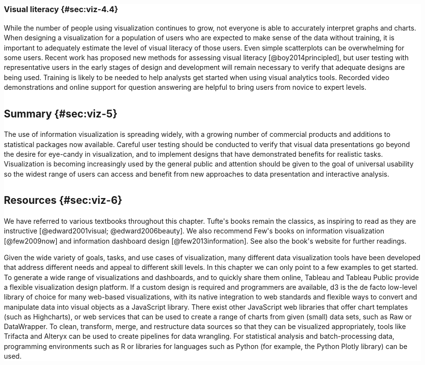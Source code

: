 ### Visual literacy {#sec:viz-4.4}

While the number of people using visualization continues to grow, not
everyone is able to accurately interpret graphs and charts. When
designing a visualization for a population of users who are expected to
make sense of the data without training, it is important to adequately
estimate the level of visual literacy of those users. Even simple
scatterplots can be overwhelming for some users. Recent work has
proposed new methods for assessing visual literacy [@boy2014principled],
but user testing with representative users in the early stages of design
and development will remain necessary to verify that adequate designs
are being used. Training is likely to be needed to help analysts get
started when using visual analytics tools. Recorded video
demonstrations and online support for question answering are helpful to
bring users from novice to expert levels.

Summary {#sec:viz-5}
-------

The use of information visualization is spreading widely, with a growing
number of commercial products and additions to statistical packages now
available. Careful user testing should be conducted to verify that
visual data presentations go beyond the desire for eye-candy in
visualization, and to implement designs that have demonstrated benefits
for realistic tasks. Visualization is becoming increasingly used by the
general public and attention should be given to the goal of universal
usability so the widest range of users can access and benefit from new
approaches to data presentation and interactive analysis.

Resources {#sec:viz-6}
---------

We have referred to various textbooks throughout this chapter. Tufte's
books remain the classics, as inspiring to read as they are instructive
[@edward2001visual; @edward2006beauty]. We also recommend Few's books on
information visualization [@few2009now] and information dashboard design
[@few2013information]. See also the book's website for further readings.

Given the wide variety of goals, tasks, and use cases of visualization,
many different data visualization tools have been developed that address
different needs and appeal to different skill levels. In this chapter we
can only point to a few examples to get started. To generate a wide
range of visualizations and dashboards, and to quickly share them
online, Tableau and Tableau Public provide a flexible visualization
design platform. If a custom design is required and programmers are
available, d3 is the de facto low-level library of choice for many
web-based visualizations, with its native integration to web standards
and flexible ways to convert and manipulate data into visual objects as
a JavaScript library. There exist other JavaScript web libraries that
offer chart templates (such as Highcharts), or web services that can be
used to create a range of charts from given (small) data sets, such as
Raw or DataWrapper. To clean, transform, merge, and restructure data
sources so that they can be visualized appropriately, tools like
Trifacta and Alteryx can be used to create pipelines for data wrangling.
For statistical analysis and batch-processing data, programming
environments such as R or libraries for languages such as Python (for
example, the Python Plotly library) can be used.
